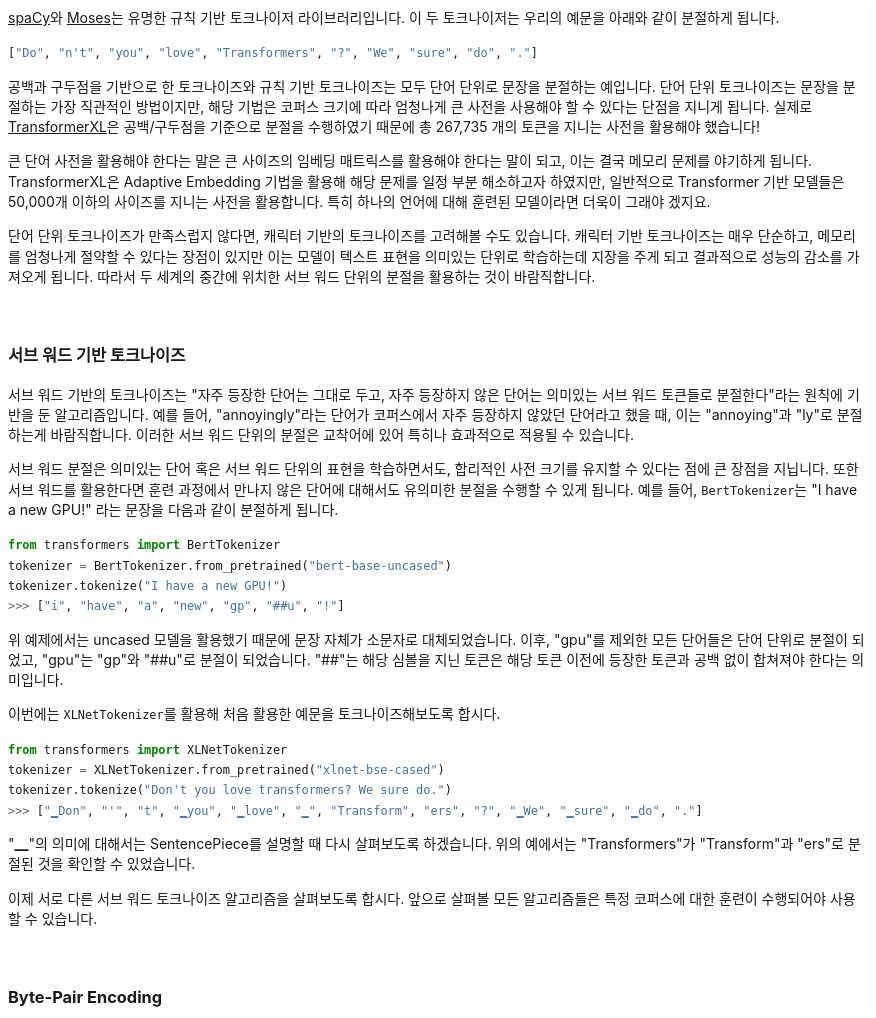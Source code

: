 [spaCy](https://spacy.io/)와 [Moses](http://www.statmt.org/moses/?n=Development.GetStarted)는 유명한 규칙 기반 토크나이저 라이브러리입니다. 이 두 토크나이저는 우리의 예문을 아래와 같이 분절하게 됩니다.

```python
["Do", "n't", "you", "love", "Transformers", "?", "We", "sure", "do", "."]
```

공백과 구두점을 기반으로 한 토크나이즈와 규칙 기반 토크나이즈는 모두 단어 단위로 문장을 분절하는 예입니다. 단어 단위 토크나이즈는 문장을 분절하는 가장 직관적인 방법이지만, 해당 기법은 코퍼스 크기에 따라 엄청나게 큰 사전을 사용해야 할 수 있다는 단점을 지니게 됩니다. 실제로 [TransformerXL](https://huggingface.co/transformers/master/model_doc/transformerxl.html)은 공백/구두점을 기준으로 분절을 수행하였기 때문에 총 267,735 개의 토큰을 지니는 사전을 활용해야 했습니다!

큰 단어 사전을 활용해야 한다는 말은 큰 사이즈의 임베딩 매트릭스를 활용해야 한다는 말이 되고, 이는 결국 메모리 문제를 야기하게 됩니다. TransformerXL은 Adaptive Embedding 기법을 활용해 해당 문제를 일정 부분 해소하고자 하였지만, 일반적으로 Transformer 기반 모델들은 50,000개 이하의 사이즈를 지니는 사전을 활용합니다. 특히 하나의 언어에 대해 훈련된 모델이라면 더욱이 그래야 겠지요.

단어 단위 토크나이즈가 만족스럽지 않다면, 캐릭터 기반의 토크나이즈를 고려해볼 수도 있습니다. 캐릭터 기반 토크나이즈는 매우 단순하고, 메모리를 엄청나게 절약할 수 있다는 장점이 있지만 이는 모델이 텍스트 표현을 의미있는 단위로 학습하는데 지장을 주게 되고 결과적으로 성능의 감소를 가져오게 됩니다. 따라서 두 세계의 중간에 위치한 서브 워드 단위의 분절을 활용하는 것이 바람직합니다.

<br/>

### 서브 워드 기반 토크나이즈

서브 워드 기반의 토크나이즈는 "자주 등장한 단어는 그대로 두고, 자주 등장하지 않은 단어는 의미있는 서브 워드 토큰들로 분절한다"라는 원칙에 기반을 둔 알고리즘입니다. 예를 들어, "annoyingly"라는 단어가 코퍼스에서 자주 등장하지 않았던 단어라고 했을 때, 이는 "annoying"과 "ly"로 분절하는게 바람직합니다. 이러한 서브 워드 단위의 분절은 교착어에 있어 특히나 효과적으로 적용될 수 있습니다.

서브 워드 분절은 의미있는 단어 혹은 서브 워드 단위의 표현을 학습하면서도, 합리적인 사전 크기를 유지할 수 있다는 점에 큰 장점을 지닙니다. 또한 서브 워드를 활용한다면 훈련 과정에서 만나지 않은 단어에 대해서도 유의미한 분절을 수행할 수 있게 됩니다. 예를 들어, `BertTokenizer`는 "I have a new GPU!" 라는 문장을 다음과 같이 분절하게 됩니다.

```python
from transformers import BertTokenizer
tokenizer = BertTokenizer.from_pretrained("bert-base-uncased")
tokenizer.tokenize("I have a new GPU!")
>>> ["i", "have", "a", "new", "gp", "##u", "!"]
```

위 예제에서는 uncased 모델을 활용했기 때문에 문장 자체가 소문자로 대체되었습니다. 이후, "gpu"를 제외한 모든 단어들은 단어 단위로 분절이 되었고, "gpu"는 "gp"와 "##u"로 분절이 되었습니다. "##"는 해당 심볼을 지닌 토큰은 해당 토큰 이전에 등장한 토큰과 공백 없이 합쳐져야 한다는 의미입니다.

이번에는 `XLNetTokenizer`를 활용해 처음 활용한 예문을 토크나이즈해보도록 합시다.

```python
from transformers import XLNetTokenizer
tokenizer = XLNetTokenizer.from_pretrained("xlnet-bse-cased")
tokenizer.tokenize("Don't you love transformers? We sure do.")
>>> ["▁Don", "'", "t", "▁you", "▁love", "▁", "Transform", "ers", "?", "▁We", "▁sure", "▁do", "."]
```

"▁"의 의미에 대해서는 SentencePiece를 설명할 때 다시 살펴보도록 하겠습니다. 위의 예에서는 "Transformers"가 "Transform"과 "ers"로 분절된 것을 확인할 수 있었습니다.

이제 서로 다른 서브 워드 토크나이즈 알고리즘을 살펴보도록 합시다. 앞으로 살펴볼 모든 알고리즘들은 특정 코퍼스에 대한 훈련이 수행되어야 사용할 수 있습니다.

<br/>

### Byte-Pair Encoding
